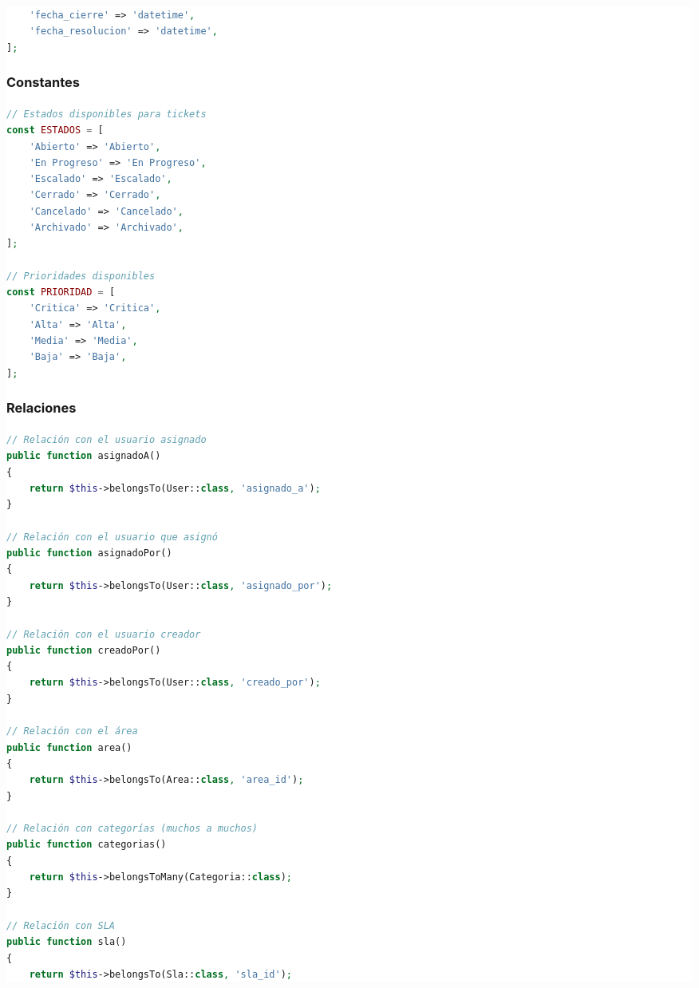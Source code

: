 ```php
    'fecha_cierre' => 'datetime',
    'fecha_resolucion' => 'datetime',
];
```

### Constantes

```php
// Estados disponibles para tickets
const ESTADOS = [
    'Abierto' => 'Abierto',
    'En Progreso' => 'En Progreso',
    'Escalado' => 'Escalado',
    'Cerrado' => 'Cerrado',
    'Cancelado' => 'Cancelado',
    'Archivado' => 'Archivado',
];

// Prioridades disponibles
const PRIORIDAD = [
    'Critica' => 'Critica',
    'Alta' => 'Alta',
    'Media' => 'Media',
    'Baja' => 'Baja',
];
```

### Relaciones

```php
// Relación con el usuario asignado
public function asignadoA()
{
    return $this->belongsTo(User::class, 'asignado_a');
}

// Relación con el usuario que asignó
public function asignadoPor()
{
    return $this->belongsTo(User::class, 'asignado_por');
}

// Relación con el usuario creador
public function creadoPor()
{
    return $this->belongsTo(User::class, 'creado_por');
}

// Relación con el área
public function area()
{
    return $this->belongsTo(Area::class, 'area_id');
}

// Relación con categorías (muchos a muchos)
public function categorias()
{
    return $this->belongsToMany(Categoria::class);
}

// Relación con SLA
public function sla()
{
    return $this->belongsTo(Sla::class, 'sla_id');
```